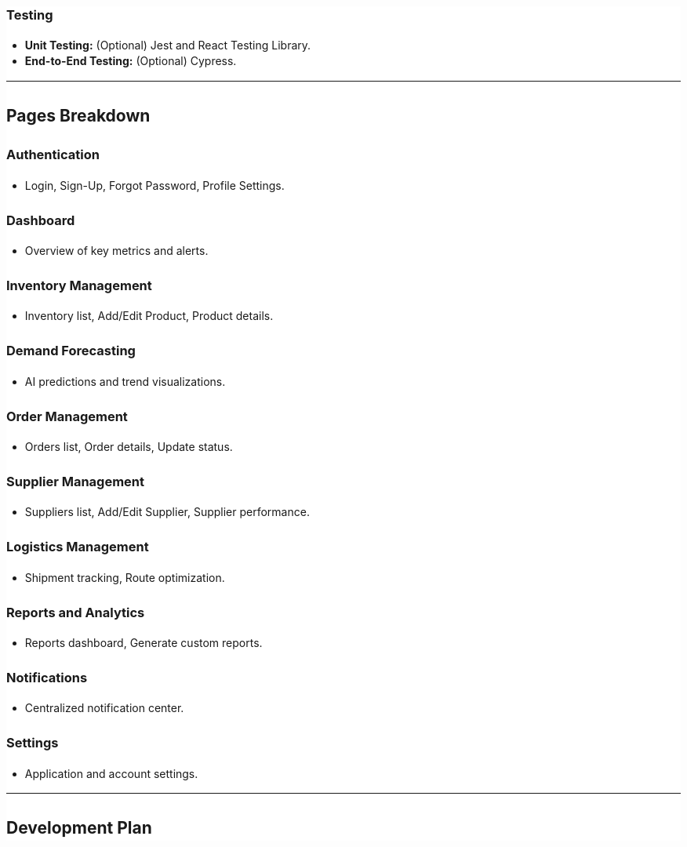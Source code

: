 ### Testing

- **Unit Testing:** (Optional) Jest and React Testing Library.
- **End-to-End Testing:** (Optional) Cypress.

---

## Pages Breakdown

### Authentication

- Login, Sign-Up, Forgot Password, Profile Settings.

### Dashboard

- Overview of key metrics and alerts.

### Inventory Management

- Inventory list, Add/Edit Product, Product details.

### Demand Forecasting

- AI predictions and trend visualizations.

### Order Management

- Orders list, Order details, Update status.

### Supplier Management

- Suppliers list, Add/Edit Supplier, Supplier performance.

### Logistics Management

- Shipment tracking, Route optimization.

### Reports and Analytics

- Reports dashboard, Generate custom reports.

### Notifications

- Centralized notification center.

### Settings

- Application and account settings.

---

## Development Plan

